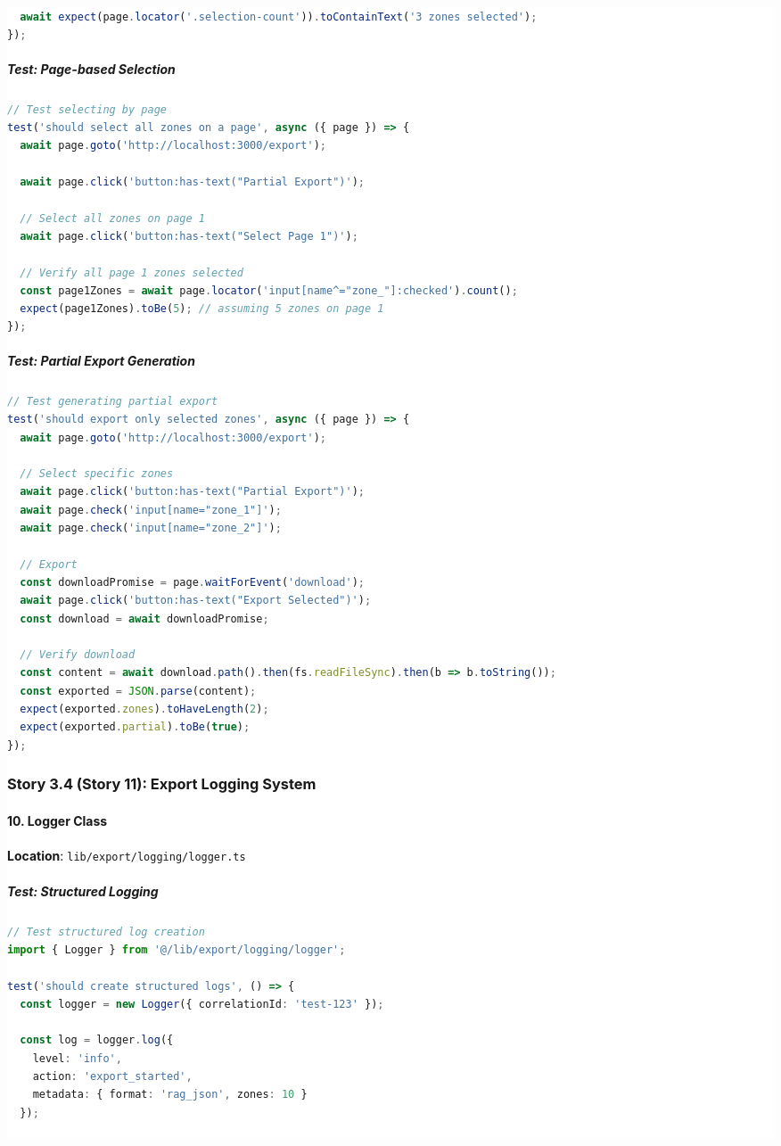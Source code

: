```typescript
  await expect(page.locator('.selection-count')).toContainText('3 zones selected');
});
```

##### Test: Page-based Selection
```typescript
// Test selecting by page
test('should select all zones on a page', async ({ page }) => {
  await page.goto('http://localhost:3000/export');
  
  await page.click('button:has-text("Partial Export")');
  
  // Select all zones on page 1
  await page.click('button:has-text("Select Page 1")');
  
  // Verify all page 1 zones selected
  const page1Zones = await page.locator('input[name^="zone_"]:checked').count();
  expect(page1Zones).toBe(5); // assuming 5 zones on page 1
});
```

##### Test: Partial Export Generation
```typescript
// Test generating partial export
test('should export only selected zones', async ({ page }) => {
  await page.goto('http://localhost:3000/export');
  
  // Select specific zones
  await page.click('button:has-text("Partial Export")');
  await page.check('input[name="zone_1"]');
  await page.check('input[name="zone_2"]');
  
  // Export
  const downloadPromise = page.waitForEvent('download');
  await page.click('button:has-text("Export Selected")');
  const download = await downloadPromise;
  
  // Verify download
  const content = await download.path().then(fs.readFileSync).then(b => b.toString());
  const exported = JSON.parse(content);
  expect(exported.zones).toHaveLength(2);
  expect(exported.partial).toBe(true);
});
```

### Story 3.4 (Story 11): Export Logging System

#### 10. Logger Class
**Location**: `lib/export/logging/logger.ts`

##### Test: Structured Logging
```typescript
// Test structured log creation
import { Logger } from '@/lib/export/logging/logger';

test('should create structured logs', () => {
  const logger = new Logger({ correlationId: 'test-123' });
  
  const log = logger.log({
    level: 'info',
    action: 'export_started',
    metadata: { format: 'rag_json', zones: 10 }
  });
  
```